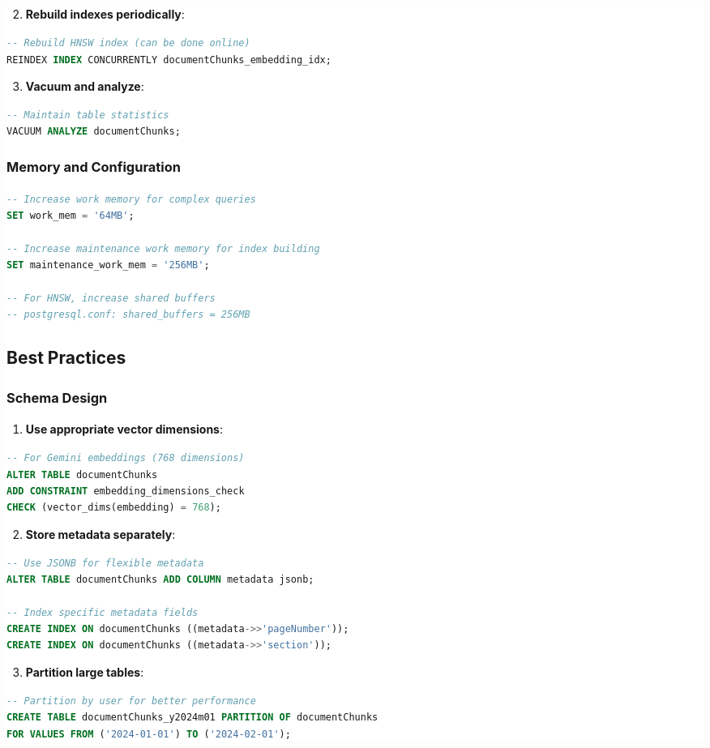2. **Rebuild indexes periodically**:

```sql
-- Rebuild HNSW index (can be done online)
REINDEX INDEX CONCURRENTLY documentChunks_embedding_idx;
```

3. **Vacuum and analyze**:

```sql
-- Maintain table statistics
VACUUM ANALYZE documentChunks;
```

### Memory and Configuration

```sql
-- Increase work memory for complex queries
SET work_mem = '64MB';

-- Increase maintenance work memory for index building
SET maintenance_work_mem = '256MB';

-- For HNSW, increase shared buffers
-- postgresql.conf: shared_buffers = 256MB
```

## Best Practices

### Schema Design

1. **Use appropriate vector dimensions**:

```sql
-- For Gemini embeddings (768 dimensions)
ALTER TABLE documentChunks
ADD CONSTRAINT embedding_dimensions_check
CHECK (vector_dims(embedding) = 768);
```

2. **Store metadata separately**:

```sql
-- Use JSONB for flexible metadata
ALTER TABLE documentChunks ADD COLUMN metadata jsonb;

-- Index specific metadata fields
CREATE INDEX ON documentChunks ((metadata->>'pageNumber'));
CREATE INDEX ON documentChunks ((metadata->>'section'));
```

3. **Partition large tables**:

```sql
-- Partition by user for better performance
CREATE TABLE documentChunks_y2024m01 PARTITION OF documentChunks
FOR VALUES FROM ('2024-01-01') TO ('2024-02-01');
```
